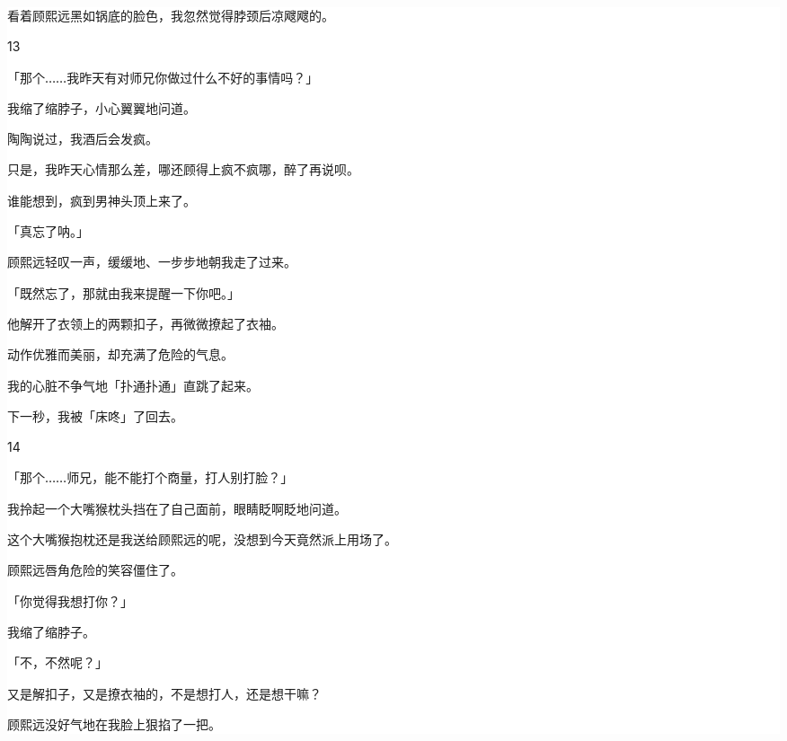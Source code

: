 
看着顾熙远黑如锅底的脸色，我忽然觉得脖颈后凉飕飕的。


13


「那个……我昨天有对师兄你做过什么不好的事情吗？」


我缩了缩脖子，小心翼翼地问道。


陶陶说过，我酒后会发疯。


只是，我昨天心情那么差，哪还顾得上疯不疯哪，醉了再说呗。


谁能想到，疯到男神头顶上来了。


「真忘了呐。」


顾熙远轻叹一声，缓缓地、一步步地朝我走了过来。


「既然忘了，那就由我来提醒一下你吧。」


他解开了衣领上的两颗扣子，再微微撩起了衣袖。



动作优雅而美丽，却充满了危险的气息。


我的心脏不争气地「扑通扑通」直跳了起来。


下一秒，我被「床咚」了回去。


14


「那个……师兄，能不能打个商量，打人别打脸？」


我拎起一个大嘴猴枕头挡在了自己面前，眼睛眨啊眨地问道。


这个大嘴猴抱枕还是我送给顾熙远的呢，没想到今天竟然派上用场了。


顾熙远唇角危险的笑容僵住了。


「你觉得我想打你？」


我缩了缩脖子。


「不，不然呢？」


又是解扣子，又是撩衣袖的，不是想打人，还是想干嘛？


顾熙远没好气地在我脸上狠掐了一把。
